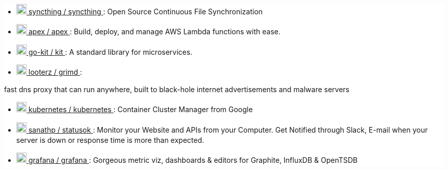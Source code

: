 * <img src='https://avatars3.githubusercontent.com/u/125426?v=3&s=40' height='20' width='20'>[
      syncthing
      /
      syncthing
](https://github.com/syncthing/syncthing): 
      Open Source Continuous File Synchronization
    
* <img src='https://avatars3.githubusercontent.com/u/25254?v=3&s=40' height='20' width='20'>[
      apex
      /
      apex
](https://github.com/apex/apex): 
      Build, deploy, and manage AWS Lambda functions with ease.
    
* <img src='https://avatars2.githubusercontent.com/u/114509?v=3&s=40' height='20' width='20'>[
      go-kit
      /
      kit
](https://github.com/go-kit/kit): 
      A standard library for microservices.
    
* <img src='https://avatars0.githubusercontent.com/u/1891673?v=3&s=40' height='20' width='20'>[
      looterz
      /
      grimd
](https://github.com/looterz/grimd): 
      
 fast dns proxy that can run anywhere, built to black-hole internet advertisements and malware servers
    
* <img src='https://avatars3.githubusercontent.com/u/13653959?v=3&s=40' height='20' width='20'>[
      kubernetes
      /
      kubernetes
](https://github.com/kubernetes/kubernetes): 
      Container Cluster Manager from Google
    
* <img src='https://avatars1.githubusercontent.com/u/7811835?v=3&s=40' height='20' width='20'>[
      sanathp
      /
      statusok
](https://github.com/sanathp/statusok): 
      Monitor your Website and APIs from your Computer. Get Notified through Slack, E-mail when your server is down or response time is more than expected. 
    
* <img src='https://avatars2.githubusercontent.com/u/10999?v=3&s=40' height='20' width='20'>[
      grafana
      /
      grafana
](https://github.com/grafana/grafana): 
      Gorgeous metric viz, dashboards & editors for Graphite, InfluxDB & OpenTSDB
    